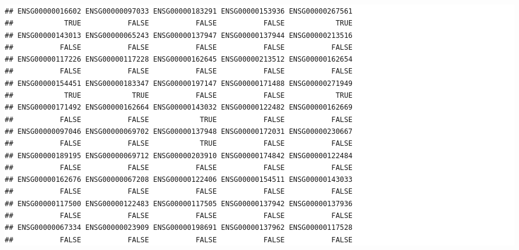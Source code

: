     ## ENSG00000016602 ENSG00000097033 ENSG00000183291 ENSG00000153936 ENSG00000267561 
    ##            TRUE           FALSE           FALSE           FALSE            TRUE 
    ## ENSG00000143013 ENSG00000065243 ENSG00000137947 ENSG00000137944 ENSG00000213516 
    ##           FALSE           FALSE           FALSE           FALSE           FALSE 
    ## ENSG00000117226 ENSG00000117228 ENSG00000162645 ENSG00000213512 ENSG00000162654 
    ##           FALSE           FALSE           FALSE           FALSE           FALSE 
    ## ENSG00000154451 ENSG00000183347 ENSG00000197147 ENSG00000171488 ENSG00000271949 
    ##            TRUE            TRUE           FALSE           FALSE            TRUE 
    ## ENSG00000171492 ENSG00000162664 ENSG00000143032 ENSG00000122482 ENSG00000162669 
    ##           FALSE           FALSE            TRUE           FALSE           FALSE 
    ## ENSG00000097046 ENSG00000069702 ENSG00000137948 ENSG00000172031 ENSG00000230667 
    ##           FALSE           FALSE            TRUE           FALSE           FALSE 
    ## ENSG00000189195 ENSG00000069712 ENSG00000203910 ENSG00000174842 ENSG00000122484 
    ##           FALSE           FALSE           FALSE           FALSE           FALSE 
    ## ENSG00000162676 ENSG00000067208 ENSG00000122406 ENSG00000154511 ENSG00000143033 
    ##           FALSE           FALSE           FALSE           FALSE           FALSE 
    ## ENSG00000117500 ENSG00000122483 ENSG00000117505 ENSG00000137942 ENSG00000137936 
    ##           FALSE           FALSE           FALSE           FALSE           FALSE 
    ## ENSG00000067334 ENSG00000023909 ENSG00000198691 ENSG00000137962 ENSG00000117528 
    ##           FALSE           FALSE           FALSE           FALSE           FALSE 